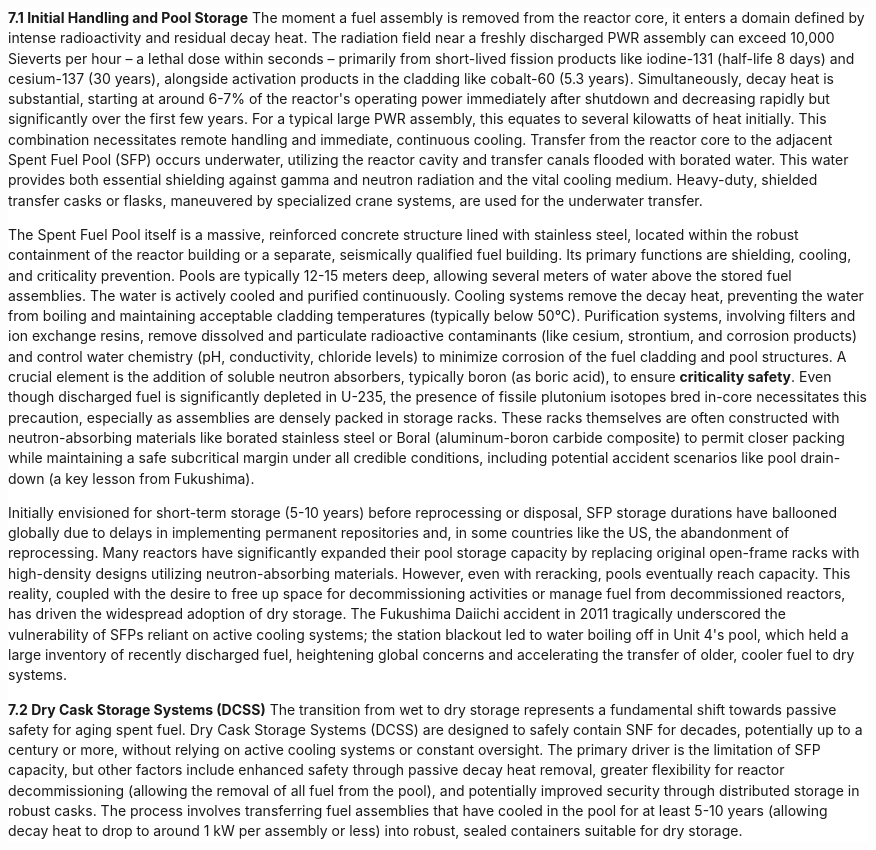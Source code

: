 **7.1 Initial Handling and Pool Storage**
The moment a fuel assembly is removed from the reactor core, it enters a domain defined by intense radioactivity and residual decay heat. The radiation field near a freshly discharged PWR assembly can exceed 10,000 Sieverts per hour – a lethal dose within seconds – primarily from short-lived fission products like iodine-131 (half-life 8 days) and cesium-137 (30 years), alongside activation products in the cladding like cobalt-60 (5.3 years). Simultaneously, decay heat is substantial, starting at around 6-7% of the reactor's operating power immediately after shutdown and decreasing rapidly but significantly over the first few years. For a typical large PWR assembly, this equates to several kilowatts of heat initially. This combination necessitates remote handling and immediate, continuous cooling. Transfer from the reactor core to the adjacent Spent Fuel Pool (SFP) occurs underwater, utilizing the reactor cavity and transfer canals flooded with borated water. This water provides both essential shielding against gamma and neutron radiation and the vital cooling medium. Heavy-duty, shielded transfer casks or flasks, maneuvered by specialized crane systems, are used for the underwater transfer.

The Spent Fuel Pool itself is a massive, reinforced concrete structure lined with stainless steel, located within the robust containment of the reactor building or a separate, seismically qualified fuel building. Its primary functions are shielding, cooling, and criticality prevention. Pools are typically 12-15 meters deep, allowing several meters of water above the stored fuel assemblies. The water is actively cooled and purified continuously. Cooling systems remove the decay heat, preventing the water from boiling and maintaining acceptable cladding temperatures (typically below 50°C). Purification systems, involving filters and ion exchange resins, remove dissolved and particulate radioactive contaminants (like cesium, strontium, and corrosion products) and control water chemistry (pH, conductivity, chloride levels) to minimize corrosion of the fuel cladding and pool structures. A crucial element is the addition of soluble neutron absorbers, typically boron (as boric acid), to ensure **criticality safety**. Even though discharged fuel is significantly depleted in U-235, the presence of fissile plutonium isotopes bred in-core necessitates this precaution, especially as assemblies are densely packed in storage racks. These racks themselves are often constructed with neutron-absorbing materials like borated stainless steel or Boral (aluminum-boron carbide composite) to permit closer packing while maintaining a safe subcritical margin under all credible conditions, including potential accident scenarios like pool drain-down (a key lesson from Fukushima).

Initially envisioned for short-term storage (5-10 years) before reprocessing or disposal, SFP storage durations have ballooned globally due to delays in implementing permanent repositories and, in some countries like the US, the abandonment of reprocessing. Many reactors have significantly expanded their pool storage capacity by replacing original open-frame racks with high-density designs utilizing neutron-absorbing materials. However, even with reracking, pools eventually reach capacity. This reality, coupled with the desire to free up space for decommissioning activities or manage fuel from decommissioned reactors, has driven the widespread adoption of dry storage. The Fukushima Daiichi accident in 2011 tragically underscored the vulnerability of SFPs reliant on active cooling systems; the station blackout led to water boiling off in Unit 4's pool, which held a large inventory of recently discharged fuel, heightening global concerns and accelerating the transfer of older, cooler fuel to dry systems.

**7.2 Dry Cask Storage Systems (DCSS)**
The transition from wet to dry storage represents a fundamental shift towards passive safety for aging spent fuel. Dry Cask Storage Systems (DCSS) are designed to safely contain SNF for decades, potentially up to a century or more, without relying on active cooling systems or constant oversight. The primary driver is the limitation of SFP capacity, but other factors include enhanced safety through passive decay heat removal, greater flexibility for reactor decommissioning (allowing the removal of all fuel from the pool), and potentially improved security through distributed storage in robust casks. The process involves transferring fuel assemblies that have cooled in the pool for at least 5-10 years (allowing decay heat to drop to around 1 kW per assembly or less) into robust, sealed containers suitable for dry storage.
